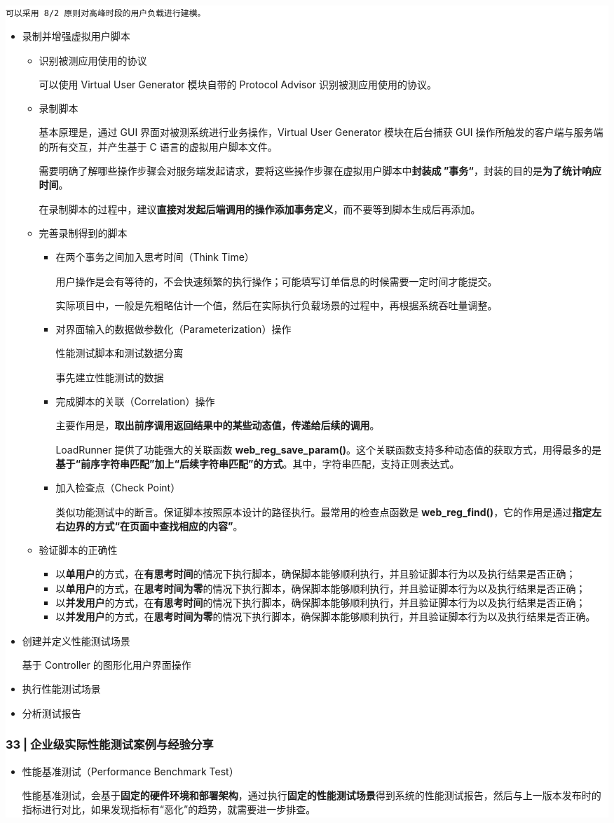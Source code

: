     可以采用 8/2 原则对高峰时段的用户负载进行建模。

- 录制并增强虚拟用户脚本

    - 识别被测应用使用的协议

        可以使用 Virtual User Generator 模块自带的 Protocol Advisor 识别被测应用使用的协议。

    - 录制脚本

        基本原理是，通过 GUI 界面对被测系统进行业务操作，Virtual User Generator 模块在后台捕获 GUI 操作所触发的客户端与服务端的所有交互，并产生基于 C 语言的虚拟用户脚本文件。

        需要明确了解哪些操作步骤会对服务端发起请求，要将这些操作步骤在虚拟用户脚本中**封装成 ”事务“**，封装的目的是**为了统计响应时间**。

        在录制脚本的过程中，建议**直接对发起后端调用的操作添加事务定义**，而不要等到脚本生成后再添加。

    - 完善录制得到的脚本

        - 在两个事务之间加入思考时间（Think Time）

            用户操作是会有等待的，不会快速频繁的执行操作；可能填写订单信息的时候需要一定时间才能提交。

            实际项目中，一般是先粗略估计一个值，然后在实际执行负载场景的过程中，再根据系统吞吐量调整。

        - 对界面输入的数据做参数化（Parameterization）操作

            性能测试脚本和测试数据分离

            事先建立性能测试的数据

        - 完成脚本的关联（Correlation）操作

            主要作用是，**取出前序调用返回结果中的某些动态值，传递给后续的调用**。

            LoadRunner 提供了功能强大的关联函数 **web_reg_save_param()**。这个关联函数支持多种动态值的获取方式，用得最多的是**基于“前序字符串匹配”加上“后续字符串匹配”的方式**。其中，字符串匹配，支持正则表达式。

        - 加入检查点（Check Point）

            类似功能测试中的断言。保证脚本按照原本设计的路径执行。最常用的检查点函数是 **web_reg_find()**，它的作用是通过**指定左右边界的方式“在页面中查找相应的内容”**。

    - 验证脚本的正确性

        - 以**单用户**的方式，在**有思考时间**的情况下执行脚本，确保脚本能够顺利执行，并且验证脚本行为以及执行结果是否正确；
        - 以**单用户**的方式，在**思考时间为零**的情况下执行脚本，确保脚本能够顺利执行，并且验证脚本行为以及执行结果是否正确；
        - 以**并发用户**的方式，在**有思考时间**的情况下执行脚本，确保脚本能够顺利执行，并且验证脚本行为以及执行结果是否正确；
        - 以**并发用户**的方式，在**思考时间为零**的情况下执行脚本，确保脚本能够顺利执行，并且验证脚本行为以及执行结果是否正确。

- 创建并定义性能测试场景

    基于 Controller 的图形化用户界面操作

- 执行性能测试场景

- 分析测试报告

### 33 | 企业级实际性能测试案例与经验分享

- 性能基准测试（Performance Benchmark Test）

    性能基准测试，会基于**固定的硬件环境和部署架构**，通过执行**固定的性能测试场景**得到系统的性能测试报告，然后与上一版本发布时的指标进行对比，如果发现指标有“恶化”的趋势，就需要进一步排查。
